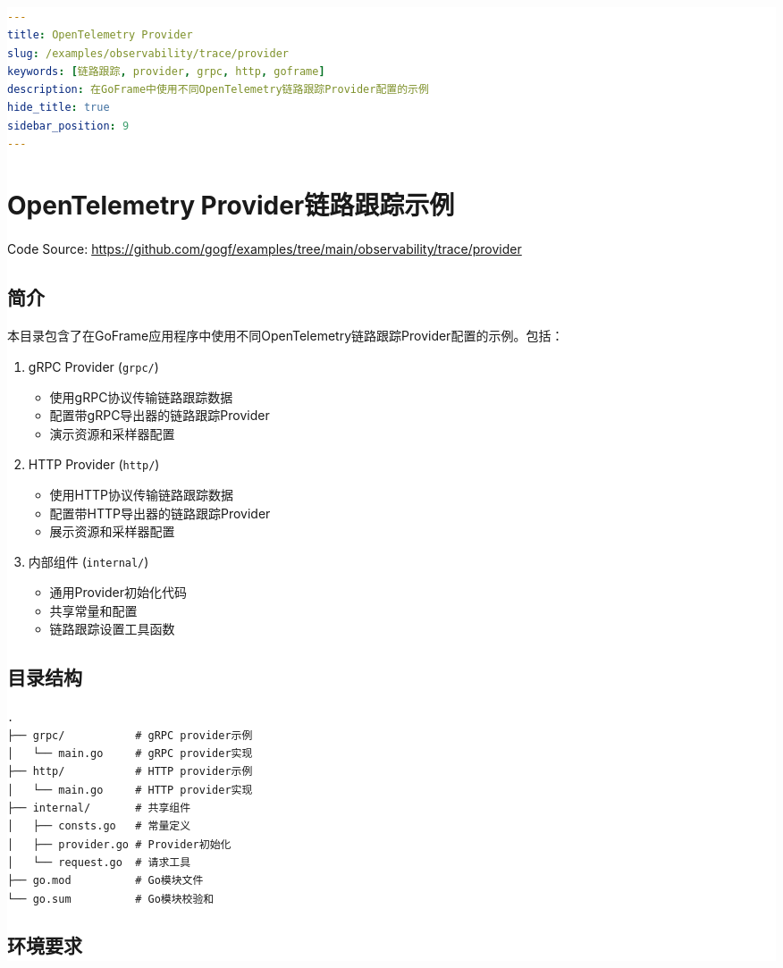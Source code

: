 ```yaml
---
title: OpenTelemetry Provider
slug: /examples/observability/trace/provider
keywords: [链路跟踪, provider, grpc, http, goframe]
description: 在GoFrame中使用不同OpenTelemetry链路跟踪Provider配置的示例
hide_title: true
sidebar_position: 9
---
```


# OpenTelemetry Provider链路跟踪示例

Code Source: https://github.com/gogf/examples/tree/main/observability/trace/provider


## 简介

本目录包含了在GoFrame应用程序中使用不同OpenTelemetry链路跟踪Provider配置的示例。包括：

1. gRPC Provider (`grpc/`)
   - 使用gRPC协议传输链路跟踪数据
   - 配置带gRPC导出器的链路跟踪Provider
   - 演示资源和采样器配置

2. HTTP Provider (`http/`)
   - 使用HTTP协议传输链路跟踪数据
   - 配置带HTTP导出器的链路跟踪Provider
   - 展示资源和采样器配置

3. 内部组件 (`internal/`)
   - 通用Provider初始化代码
   - 共享常量和配置
   - 链路跟踪设置工具函数

## 目录结构

```
.
├── grpc/           # gRPC provider示例
│   └── main.go     # gRPC provider实现
├── http/           # HTTP provider示例
│   └── main.go     # HTTP provider实现
├── internal/       # 共享组件
│   ├── consts.go   # 常量定义
│   ├── provider.go # Provider初始化
│   └── request.go  # 请求工具
├── go.mod          # Go模块文件
└── go.sum          # Go模块校验和
```

## 环境要求
